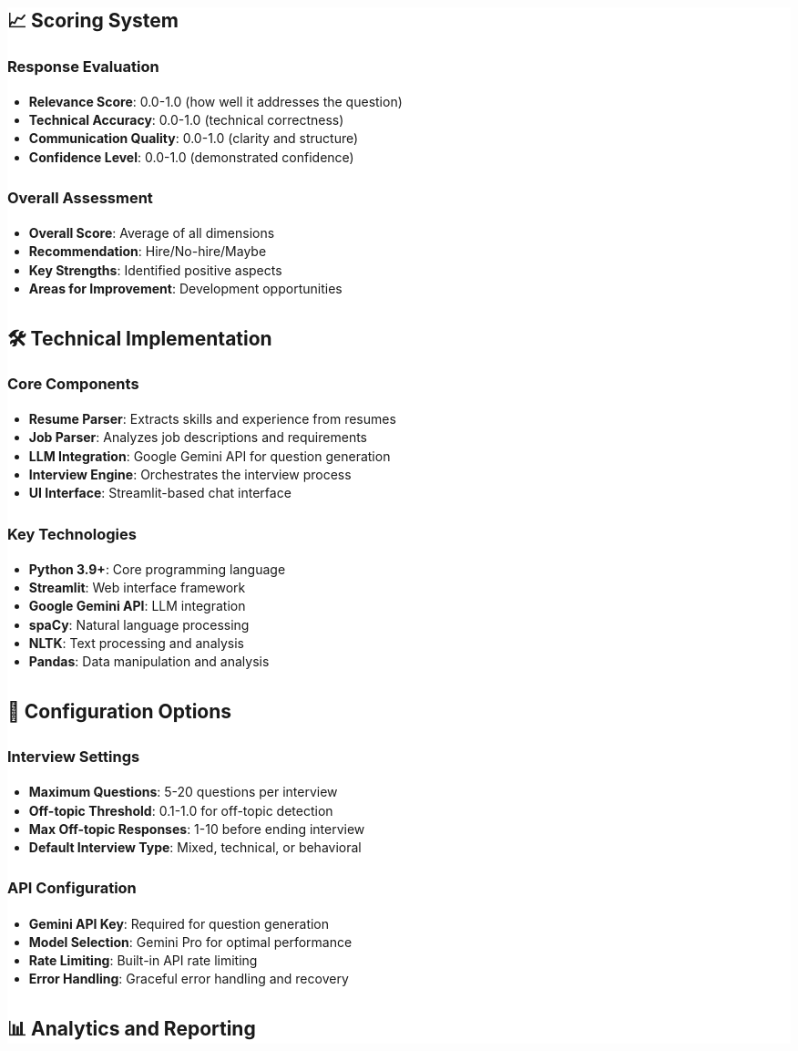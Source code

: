 ## 📈 Scoring System

### Response Evaluation
- **Relevance Score**: 0.0-1.0 (how well it addresses the question)
- **Technical Accuracy**: 0.0-1.0 (technical correctness)
- **Communication Quality**: 0.0-1.0 (clarity and structure)
- **Confidence Level**: 0.0-1.0 (demonstrated confidence)

### Overall Assessment
- **Overall Score**: Average of all dimensions
- **Recommendation**: Hire/No-hire/Maybe
- **Key Strengths**: Identified positive aspects
- **Areas for Improvement**: Development opportunities

## 🛠️ Technical Implementation

### Core Components
- **Resume Parser**: Extracts skills and experience from resumes
- **Job Parser**: Analyzes job descriptions and requirements
- **LLM Integration**: Google Gemini API for question generation
- **Interview Engine**: Orchestrates the interview process
- **UI Interface**: Streamlit-based chat interface

### Key Technologies
- **Python 3.9+**: Core programming language
- **Streamlit**: Web interface framework
- **Google Gemini API**: LLM integration
- **spaCy**: Natural language processing
- **NLTK**: Text processing and analysis
- **Pandas**: Data manipulation and analysis

## 🔧 Configuration Options

### Interview Settings
- **Maximum Questions**: 5-20 questions per interview
- **Off-topic Threshold**: 0.1-1.0 for off-topic detection
- **Max Off-topic Responses**: 1-10 before ending interview
- **Default Interview Type**: Mixed, technical, or behavioral

### API Configuration
- **Gemini API Key**: Required for question generation
- **Model Selection**: Gemini Pro for optimal performance
- **Rate Limiting**: Built-in API rate limiting
- **Error Handling**: Graceful error handling and recovery

## 📊 Analytics and Reporting
